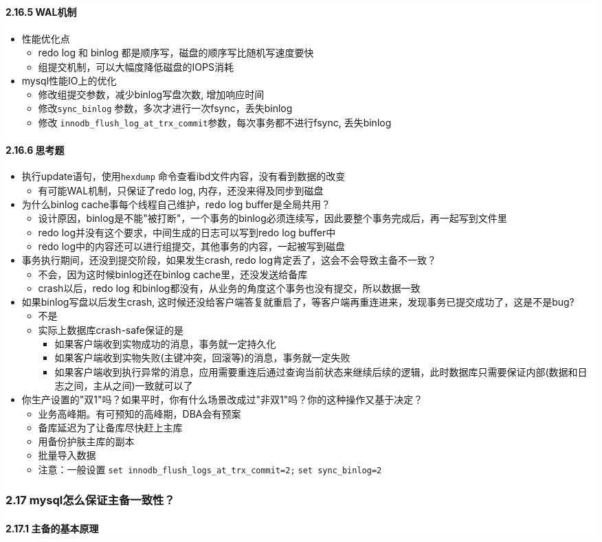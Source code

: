 #### 2.16.5 WAL机制
- 性能优化点
  - redo log 和 binlog 都是顺序写，磁盘的顺序写比随机写速度要快
  - 组提交机制，可以大幅度降低磁盘的IOPS消耗
- mysql性能IO上的优化
  - 修改组提交参数，减少binlog写盘次数, 增加响应时间
  - 修改`sync_binlog` 参数，多次才进行一次fsync，丢失binlog
  - 修改 `innodb_flush_log_at_trx_commit`参数，每次事务都不进行fsync, 丢失binlog

#### 2.16.6 思考题
- 执行update语句，使用`hexdump` 命令查看ibd文件内容，没有看到数据的改变
  - 有可能WAL机制，只保证了redo log, 内存，还没来得及同步到磁盘
- 为什么binlog cache事每个线程自己维护，redo log buffer是全局共用？
  - 设计原因，binlog是不能"被打断"，一个事务的binlog必须连续写，因此要整个事务完成后，再一起写到文件里
  - redo log并没有这个要求，中间生成的日志可以写到redo log buffer中
  - redo log中的内容还可以进行组提交，其他事务的内容，一起被写到磁盘
- 事务执行期间，还没到提交阶段，如果发生crash, redo log肯定丢了，这会不会导致主备不一致？
  - 不会，因为这时候binlog还在binlog cache里，还没发送给备库
  - crash以后，redo log 和binlog都没有，从业务的角度这个事务也没有提交，所以数据一致
- 如果binlog写盘以后发生crash, 这时候还没给客户端答复就重启了，等客户端再重连进来，发现事务已提交成功了，这是不是bug?
  - 不是
  - 实际上数据库crash-safe保证的是
    - 如果客户端收到实物成功的消息，事务就一定持久化
    - 如果客户端收到实物失败(主键冲突，回滚等)的消息，事务就一定失败
    - 如果客户端收到执行异常的消息，应用需要重连后通过查询当前状态来继续后续的逻辑，此时数据库只需要保证内部(数据和日志之间，主从之间)一致就可以了
- 你生产设置的"双1"吗？如果平时，你有什么场景改成过"非双1"吗？你的这种操作又基于决定？
  - 业务高峰期。有可预知的高峰期，DBA会有预案
  - 备库延迟为了让备库尽快赶上主库
  - 用备份护肤主库的副本
  - 批量导入数据
  - 注意：一般设置 `set innodb_flush_logs_at_trx_commit=2;` `set sync_binlog=2`


### 2.17 mysql怎么保证主备一致性？
#### 2.17.1 主备的基本原理